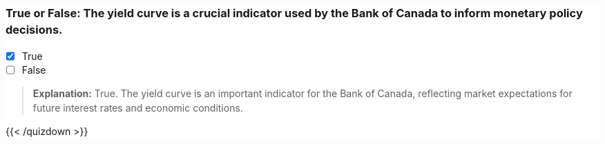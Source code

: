 ### True or False: The yield curve is a crucial indicator used by the Bank of Canada to inform monetary policy decisions.

- [x] True
- [ ] False

> **Explanation:** True. The yield curve is an important indicator for the Bank of Canada, reflecting market expectations for future interest rates and economic conditions.

{{< /quizdown >}}
